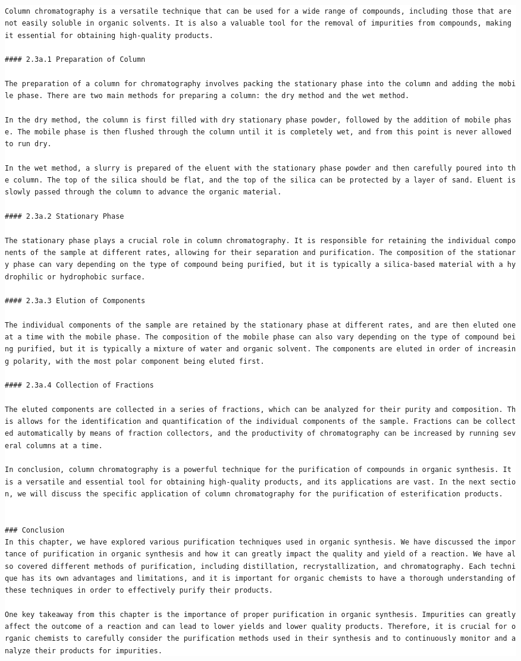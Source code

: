 ```
Column chromatography is a versatile technique that can be used for a wide range of compounds, including those that are not easily soluble in organic solvents. It is also a valuable tool for the removal of impurities from compounds, making it essential for obtaining high-quality products.

#### 2.3a.1 Preparation of Column

The preparation of a column for chromatography involves packing the stationary phase into the column and adding the mobile phase. There are two main methods for preparing a column: the dry method and the wet method.

In the dry method, the column is first filled with dry stationary phase powder, followed by the addition of mobile phase. The mobile phase is then flushed through the column until it is completely wet, and from this point is never allowed to run dry.

In the wet method, a slurry is prepared of the eluent with the stationary phase powder and then carefully poured into the column. The top of the silica should be flat, and the top of the silica can be protected by a layer of sand. Eluent is slowly passed through the column to advance the organic material.

#### 2.3a.2 Stationary Phase

The stationary phase plays a crucial role in column chromatography. It is responsible for retaining the individual components of the sample at different rates, allowing for their separation and purification. The composition of the stationary phase can vary depending on the type of compound being purified, but it is typically a silica-based material with a hydrophilic or hydrophobic surface.

#### 2.3a.3 Elution of Components

The individual components of the sample are retained by the stationary phase at different rates, and are then eluted one at a time with the mobile phase. The composition of the mobile phase can also vary depending on the type of compound being purified, but it is typically a mixture of water and organic solvent. The components are eluted in order of increasing polarity, with the most polar component being eluted first.

#### 2.3a.4 Collection of Fractions

The eluted components are collected in a series of fractions, which can be analyzed for their purity and composition. This allows for the identification and quantification of the individual components of the sample. Fractions can be collected automatically by means of fraction collectors, and the productivity of chromatography can be increased by running several columns at a time.

In conclusion, column chromatography is a powerful technique for the purification of compounds in organic synthesis. It is a versatile and essential tool for obtaining high-quality products, and its applications are vast. In the next section, we will discuss the specific application of column chromatography for the purification of esterification products.


### Conclusion
In this chapter, we have explored various purification techniques used in organic synthesis. We have discussed the importance of purification in organic synthesis and how it can greatly impact the quality and yield of a reaction. We have also covered different methods of purification, including distillation, recrystallization, and chromatography. Each technique has its own advantages and limitations, and it is important for organic chemists to have a thorough understanding of these techniques in order to effectively purify their products.

One key takeaway from this chapter is the importance of proper purification in organic synthesis. Impurities can greatly affect the outcome of a reaction and can lead to lower yields and lower quality products. Therefore, it is crucial for organic chemists to carefully consider the purification methods used in their synthesis and to continuously monitor and analyze their products for impurities.

```